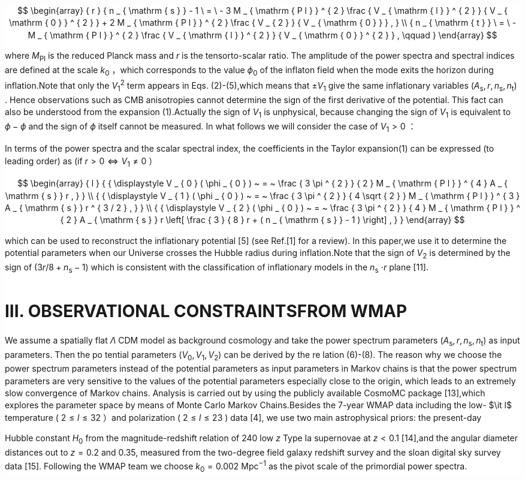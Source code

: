 $$
\begin{array} { r } { n _ { \mathrm { s } } - 1 \ = \ - 3 M _ { \mathrm { P l } } ^ { 2 } \frac { V _ { \mathrm { l } } ^ { 2 } } { V _ { \mathrm { 0 } } ^ { 2 } } + 2 M _ { \mathrm { P l } } ^ { 2 } \frac { V _ { 2 } } { V _ { \mathrm { 0 } } } , } \\ { n _ { \mathrm { t } } \ = \ - M _ { \mathrm { P l } } ^ { 2 } \frac { V _ { \mathrm { l } } ^ { 2 } } { V _ { \mathrm { 0 } } ^ { 2 } } , \qquad } \end{array}
$$

where $M _ { \mathrm { P l } }$ is the reduced Planck mass and $r$ is the tensorto-scalar ratio. The amplitude of the power spectra and spectral indices are defined at the scale $k _ { 0 }$ ，which corresponds to the value $\phi _ { 0 }$ of the inflaton field when the mode exits the horizon during inflation.Note that only the $V _ { 1 } ^ { 2 }$ term appears in Eqs. (2)-(5),which means that $\pm V _ { 1 }$ give the same inflationary variables $( A _ { \mathrm { s } } , r , n _ { \mathrm { s } } , n _ { \mathrm { t } } )$ . Hence observations such as CMB anisotropies cannot determine the sign of the first derivative of the potential. This fact can also be understood from the expansion (1).Actually the sign of $V _ { 1 }$ is unphysical, because changing the sign of $V _ { 1 }$ is equivalent to $\phi  - \phi$ and the sign of $\phi$ itself cannot be measured. In what follows we will consider the case of $V _ { 1 } > 0$ ：

In terms of the power spectra and the scalar spectral index, the coefficients in the Taylor expansion(1) can be expressed (to leading order) as (if $r > 0 \Leftrightarrow V _ { 1 } \neq 0$ ）

$$
\begin{array} { l } { { \displaystyle V _ { 0 } ( \phi _ { 0 } ) ~ = ~ \frac { 3 \pi ^ { 2 } } { 2 } M _ { \mathrm { P l } } ^ { 4 } A _ { \mathrm { s } } r , } } \\ { { \displaystyle V _ { 1 } ( \phi _ { 0 } ) ~ = ~ \frac { 3 \pi ^ { 2 } } { 4 \sqrt { 2 } } M _ { \mathrm { P l } } ^ { 3 } A _ { \mathrm { s } } r ^ { 3 / 2 } , } } \\ { { \displaystyle V _ { 2 } ( \phi _ { 0 } ) ~ = ~ \frac { 3 \pi ^ { 2 } } { 4 } M _ { \mathrm { P l } } ^ { 2 } A _ { \mathrm { s } } r \left[ \frac { 3 } { 8 } r + ( n _ { \mathrm { s } } - 1 ) \right] , } } \end{array}
$$

which can be used to reconstruct the inflationary potential [5] (see Ref.[1] for a review). In this paper,we use it to determine the potential parameters when our Universe crosses the Hubble radius during inflation.Note that the sign of $V _ { 2 }$ is determined by the sign of $( 3 r / 8 + n _ { \mathrm { s } } - 1 )$ which is consistent with the classification of inflationary models in the $n _ { \mathrm { s } }$ $\cdot r$ plane [11].

# III. OBSERVATIONAL CONSTRAINTSFROM WMAP

We assume a spatially flat $\Lambda$ CDM model as background cosmology and take the power spectrum parameters $( A _ { \mathrm { s } } , r , n _ { \mathrm { s } } , n _ { \mathrm { t } } )$ as input parameters. Then the po tential parameters $( V _ { 0 } , V _ { 1 } , V _ { 2 } )$ can be derived by the re lation (6)-(8). The reason why we choose the power spectrum parameters instead of the potential parameters as input parameters in Markov chains is that the power spectrum parameters are very sensitive to the values of the potential parameters especially close to the origin, which leads to an extremely slow convergence of Markov chains. Analysis is carried out by using the publicly available CosmoMC package [13],which explores the parameter space by means of Monte Carlo Markov Chains.Besides the 7-year WMAP data including the low- $\it l$ temperature ( $2 \leq l \leq 3 2$ ）and polarization ( $2 \leq l \leq 2 3$ ) data [4], we use two main astrophysical priors: the present-day

Hubble constant $H _ { 0 }$ from the magnitude-redshift relation of 240 low $z$ Type Ia supernovae at $z < 0 . 1$ [14],and the angular diameter distances out to $z = 0 . 2$ and 0.35, measured from the two-degree field galaxy redshift survey and the sloan digital sky survey data [15]. Following the WMAP team we choose $k _ { 0 } = 0 . 0 0 2 \ \mathrm { M p c ^ { - 1 } }$ as the pivot scale of the primordial power spectra.
